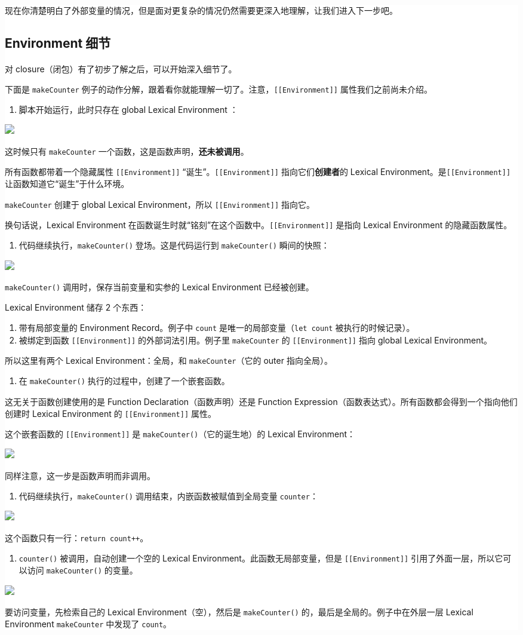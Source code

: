 现在你清楚明白了外部变量的情况，但是面对更复杂的情况仍然需要更深入地理解，让我们进入下一步吧。

## Environment 细节

对 closure（闭包）有了初步了解之后，可以开始深入细节了。

下面是 `makeCounter` 例子的动作分解，跟着看你就能理解一切了。注意，`[[Environment]]` 属性我们之前尚未介绍。

1. 脚本开始运行，此时只存在 global Lexical Environment ：

![](http://upload-images.jianshu.io/upload_images/3020281-26e63e33e38a5d08.png?imageMogr2/auto-orient/strip%7CimageView2/2/w/1240#align=left&display=inline&height=140&linkTarget=_blank&originHeight=140&originWidth=646&width=646)

这时候只有 `makeCounter` 一个函数，这是函数声明，**还未被调用**。

所有函数都带着一个隐藏属性 `[[Environment]]` “诞生”。`[[Environment]]` 指向它们**创建者**的 Lexical Environment。是`[[Environment]]` 让函数知道它“诞生”于什么环境。

`makeCounter` 创建于 global Lexical Environment，所以 `[[Environment]]` 指向它。

换句话说，Lexical Environment 在函数诞生时就“铭刻”在这个函数中。`[[Environment]]` 是指向 Lexical Environment 的隐藏函数属性。

1. 代码继续执行，`makeCounter()` 登场。这是代码运行到 `makeCounter()` 瞬间的快照：

![](http://upload-images.jianshu.io/upload_images/3020281-7ff771b4d5000edf.png?imageMogr2/auto-orient/strip%7CimageView2/2/w/1240#align=left&display=inline&height=155&linkTarget=_blank&originHeight=155&originWidth=696&width=696)

`makeCounter()` 调用时，保存当前变量和实参的 Lexical Environment 已经被创建。

Lexical Environment 储存 2 个东西：

1. 带有局部变量的 Environment Record。例子中 `count` 是唯一的局部变量（`let count` 被执行的时候记录）。
1. 被绑定到函数 `[[Environment]]` 的外部词法引用。例子里 `makeCounter` 的 `[[Environment]]` 指向 global Lexical Environment。

所以这里有两个 Lexical Environment：全局，和 `makeCounter`（它的 outer 指向全局）。

1. 在 `makeCounter()` 执行的过程中，创建了一个嵌套函数。

这无关于函数创建使用的是 Function Declaration（函数声明）还是 Function Expression（函数表达式）。所有函数都会得到一个指向他们创建时 Lexical Environment 的 `[[Environment]]` 属性。

这个嵌套函数的 `[[Environment]]` 是 `makeCounter()`（它的诞生地）的 Lexical Environment：

![](http://upload-images.jianshu.io/upload_images/3020281-4fab9b862b3c1b9d.png?imageMogr2/auto-orient/strip%7CimageView2/2/w/1240#align=left&display=inline&height=153&linkTarget=_blank&originHeight=153&originWidth=736&width=736)

同样注意，这一步是函数声明而非调用。

1. 代码继续执行，`makeCounter()` 调用结束，内嵌函数被赋值到全局变量 `counter`：

![](http://upload-images.jianshu.io/upload_images/3020281-d6be8283ac553ebd.png?imageMogr2/auto-orient/strip%7CimageView2/2/w/1240#align=left&display=inline&height=184&linkTarget=_blank&originHeight=184&originWidth=671&width=671)

这个函数只有一行：`return count++`。

1. `counter()` 被调用，自动创建一个空的 Lexical Environment。此函数无局部变量，但是 `[[Environment]]` 引用了外面一层，所以它可以访问 `makeCounter()` 的变量。

![](http://upload-images.jianshu.io/upload_images/3020281-64599df5bc1ddf2b.png?imageMogr2/auto-orient/strip%7CimageView2/2/w/1240#align=left&display=inline&height=184&linkTarget=_blank&originHeight=184&originWidth=734&width=734)

要访问变量，先检索自己的 Lexical Environment（空），然后是 `makeCounter()` 的，最后是全局的。例子中在外层一层 Lexical Environment `makeCounter` 中发现了 `count`。
